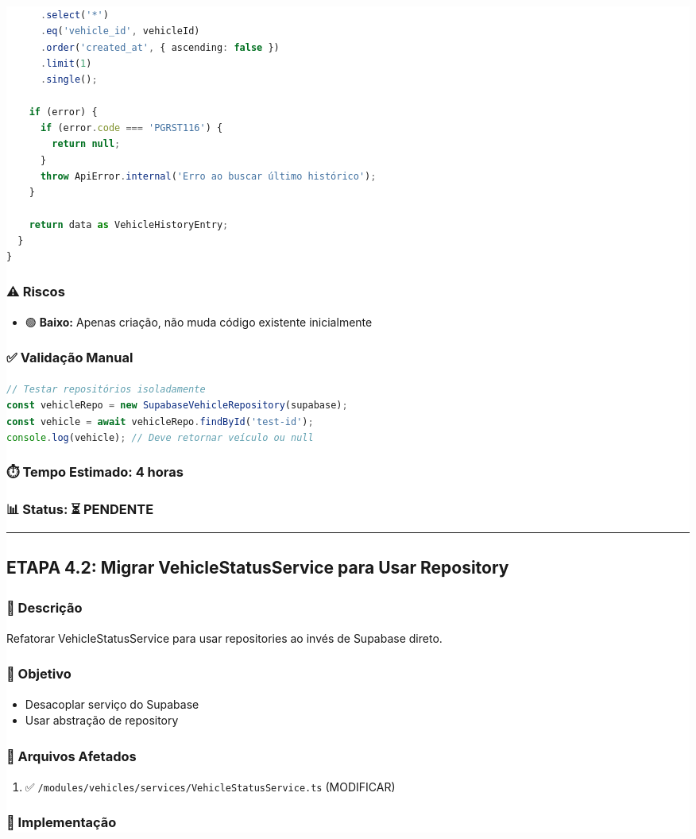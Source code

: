 ```typescript
      .select('*')
      .eq('vehicle_id', vehicleId)
      .order('created_at', { ascending: false })
      .limit(1)
      .single();

    if (error) {
      if (error.code === 'PGRST116') {
        return null;
      }
      throw ApiError.internal('Erro ao buscar último histórico');
    }

    return data as VehicleHistoryEntry;
  }
}
```

### **⚠️ Riscos**
- 🟢 **Baixo:** Apenas criação, não muda código existente inicialmente

### **✅ Validação Manual**
```typescript
// Testar repositórios isoladamente
const vehicleRepo = new SupabaseVehicleRepository(supabase);
const vehicle = await vehicleRepo.findById('test-id');
console.log(vehicle); // Deve retornar veículo ou null
```

### **⏱️ Tempo Estimado:** 4 horas

### **📊 Status:** ⏳ PENDENTE

---

## ETAPA 4.2: Migrar VehicleStatusService para Usar Repository

### **📝 Descrição**
Refatorar VehicleStatusService para usar repositories ao invés de Supabase direto.

### **🎯 Objetivo**
- Desacoplar serviço do Supabase
- Usar abstração de repository

### **📂 Arquivos Afetados**
1. ✅ `/modules/vehicles/services/VehicleStatusService.ts` (MODIFICAR)

### **🔧 Implementação**
